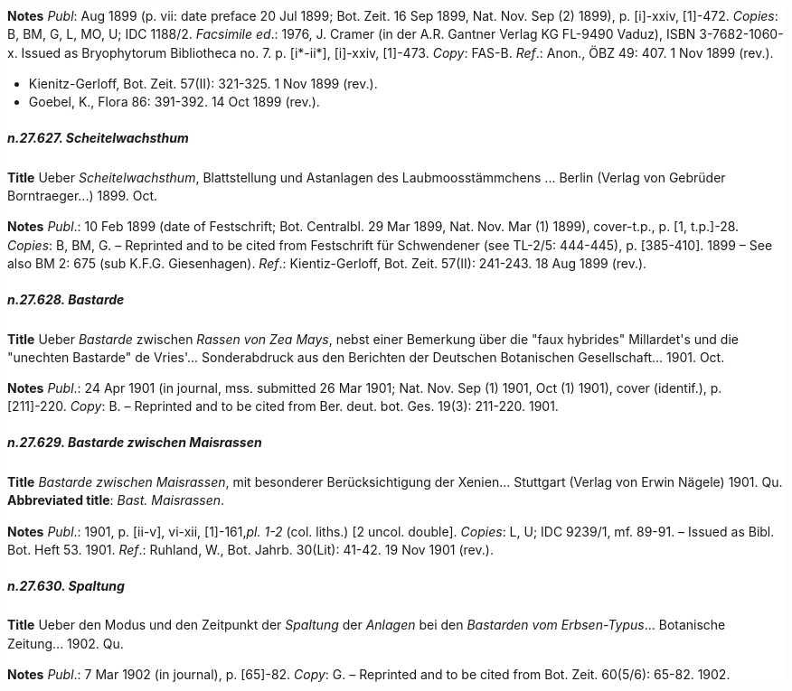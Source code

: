 **Notes**
*Publ*: Aug 1899 (p. vii: date preface 20 Jul 1899; Bot. Zeit. 16 Sep 1899, Nat. Nov. Sep (2) 1899), p. \[i\]-xxiv, \[1\]-472. *Copies*: B, BM, G, L, MO, U; IDC 1188/2.
*Facsimile ed*.: 1976, J. Cramer (in der A.R. Gantner Verlag KG FL-9490 Vaduz), ISBN 3-7682-1060-x. Issued as Bryophytorum Bibliotheca no. 7. p. \[i\*-ii\*\], \[i\]-xxiv, \[1\]-473.
*Copy*: FAS-B.
*Ref*.: Anon., ÖBZ 49: 407. 1 Nov 1899 (rev.).
- Kienitz-Gerloff, Bot. Zeit. 57(II): 321-325. 1 Nov 1899 (rev.).
- Goebel, K., Flora 86: 391-392. 14 Oct 1899 (rev.).

##### n.27.627. Scheitelwachsthum

**Title**
Ueber *Scheitelwachsthum*, Blattstellung und Astanlagen des Laubmoosstämmchens ... Berlin (Verlag von Gebrüder Borntraeger...) 1899. Oct.

**Notes**
*Publ*.: 10 Feb 1899 (date of Festschrift; Bot. Centralbl. 29 Mar 1899, Nat. Nov. Mar (1) 1899), cover-t.p., p. \[1, t.p.\]-28. *Copies*: B, BM, G. – Reprinted and to be cited from Festschrift für Schwendener (see TL-2/5: 444-445), p. \[385-410\]. 1899 – See also BM 2: 675 (sub K.F.G. Giesenhagen).
*Ref*.: Kientiz-Gerloff, Bot. Zeit. 57(II): 241-243. 18 Aug 1899 (rev.).

##### n.27.628. Bastarde

**Title**
Ueber *Bastarde* zwischen *Rassen von Zea Mays*, nebst einer Bemerkung über die "faux hybrides" Millardet's und die "unechten Bastarde" de Vries'... Sonderabdruck aus den Berichten der Deutschen Botanischen Gesellschaft... 1901. Oct.

**Notes**
*Publ*.: 24 Apr 1901 (in journal, mss. submitted 26 Mar 1901; Nat. Nov. Sep (1) 1901, Oct (1) 1901), cover (identif.), p. \[211\]-220. *Copy*: B. – Reprinted and to be cited from Ber. deut. bot. Ges. 19(3): 211-220. 1901.

##### n.27.629. Bastarde zwischen Maisrassen

**Title**
*Bastarde zwischen Maisrassen*, mit besonderer Berücksichtigung der Xenien... Stuttgart (Verlag von Erwin Nägele) 1901. Qu.
**Abbreviated title**: *Bast. Maisrassen*.

**Notes**
*Publ*.: 1901, p. \[ii-v\], vi-xii, \[1\]-161,*pl. 1-2* (col. liths.) \[2 uncol. double\]. *Copies*: L, U; IDC 9239/1, mf. 89-91. – Issued as Bibl. Bot. Heft 53. 1901.
*Ref*.: Ruhland, W., Bot. Jahrb. 30(Lit): 41-42. 19 Nov 1901 (rev.).

##### n.27.630. Spaltung

**Title**
Ueber den Modus und den Zeitpunkt der *Spaltung* der *Anlagen* bei den *Bastarden* *vom Erbsen-Typus*... Botanische Zeitung... 1902. Qu.

**Notes**
*Publ*.: 7 Mar 1902 (in journal), p. \[65\]-82. *Copy*: G. – Reprinted and to be cited from Bot. Zeit. 60(5/6): 65-82. 1902.
